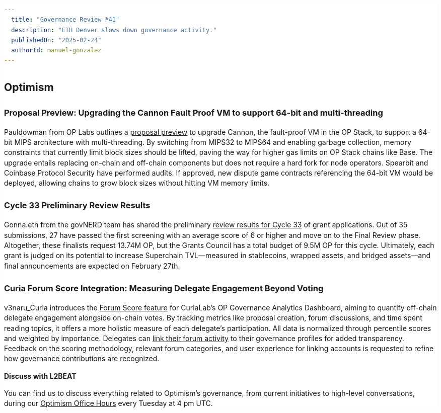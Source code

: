 ```yaml
---
  title: "Governance Review #41"
  description: "ETH Denver slows down governance activity."
  publishedOn: "2025-02-24"
  authorId: manuel-gonzalez
---
```


## **Optimism**


### **Proposal Preview: Upgrading the Cannon Fault Proof VM to support 64-bit and multi-threading**

Pauldowman from OP Labs outlines a [proposal preview](https://gov.optimism.io/t/proposal-preview-upgrading-the-cannon-fault-proof-vm-to-support-64-bit-and-multi-threading/9690) to upgrade Cannon, the fault-proof VM in the OP Stack, to support a 64-bit MIPS architecture with multi-threading. By switching from MIPS32 to MIPS64 and enabling garbage collection, memory constraints that currently limit block sizes should be lifted, paving the way for higher gas limits on OP Stack chains like Base. The upgrade entails replacing on-chain and off-chain components but does not require a hard fork for node operators. Spearbit and Coinbase Protocol Security have performed audits. If approved, new dispute game contracts referencing the 64-bit VM would be deployed, allowing chains to grow block sizes without hitting VM memory limits.


### **Cycle 33 Preliminary Review Results**

Gonna.eth from the govNERD team has shared the preliminary [review results for Cycle 33](https://gov.optimism.io/t/cycle-33-preliminary-review-results/9665) of grant applications. Out of 35 submissions, 27 have passed the first screening with an average score of 6 or higher and move on to the Final Review phase. Altogether, these finalists request 13.74M OP, but the Grants Council has a total budget of 9.5M OP for this cycle. Ultimately, each grant is judged on its potential to increase Superchain TVL—measured in stablecoins, wrapped assets, and bridged assets—and final announcements are expected on February 27th.


### **Curia Forum Score Integration: Measuring Delegate Engagement Beyond Voting**

v3naru_Curia introduces the [Forum Score feature](https://gov.optimism.io/t/curia-forum-score-integration-measuring-delegate-engagement-beyond-voting/9681) for CuriaLab’s OP Governance Analytics Dashboard, aiming to quantify off-chain delegate engagement alongside on-chain votes. By tracking metrics like proposal creation, forum discussions, and time spent reading topics, it offers a more holistic measure of each delegate’s participation. All data is normalized through percentile scores and weighted by importance. Delegates can [link their forum activity](https://gov.optimism.io/t/public-forum-to-wallet-link-verification/9676) to their governance profiles for added transparency. Feedback on the scoring methodology, relevant forum categories, and user experience for linking accounts is requested to refine how governance contributions are recognized.

**Discuss with L2BEAT**

You can find us to discuss everything related to Optimism’s governance, from current initiatives to high-level conversations, during our [Optimism Office Hours](https://l2beat.com/governance/publications/meet.google.com/pem-jzrh-gkq) every Tuesday at 4 pm UTC.
